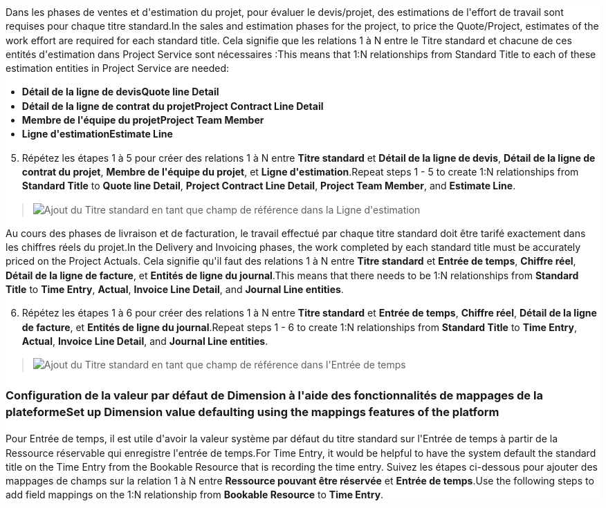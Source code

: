 <span data-ttu-id="58ea3-161">Dans les phases de ventes et d'estimation du projet, pour évaluer le devis/projet, des estimations de l'effort de travail sont requises pour chaque titre standard.</span><span class="sxs-lookup"><span data-stu-id="58ea3-161">In the sales and estimation phases for the project, to price the Quote/Project, estimates of the work effort are required for each standard title.</span></span> <span data-ttu-id="58ea3-162">Cela signifie que les relations 1 à N entre le Titre standard et chacune de ces entités d'estimation dans Project Service sont nécessaires :</span><span class="sxs-lookup"><span data-stu-id="58ea3-162">This means that 1:N relationships from Standard Title to each of these estimation entities in Project Service are needed:</span></span> 

- <span data-ttu-id="58ea3-163">**Détail de la ligne de devis**</span><span class="sxs-lookup"><span data-stu-id="58ea3-163">**Quote line Detail**</span></span>
- <span data-ttu-id="58ea3-164">**Détail de la ligne de contrat du projet**</span><span class="sxs-lookup"><span data-stu-id="58ea3-164">**Project Contract Line Detail**</span></span>
- <span data-ttu-id="58ea3-165">**Membre de l'équipe du projet**</span><span class="sxs-lookup"><span data-stu-id="58ea3-165">**Project Team Member**</span></span>
- <span data-ttu-id="58ea3-166">**Ligne d'estimation**</span><span class="sxs-lookup"><span data-stu-id="58ea3-166">**Estimate Line**</span></span>

5. <span data-ttu-id="58ea3-167">Répétez les étapes 1 à 5 pour créer des relations 1 à N entre **Titre standard** et **Détail de la ligne de devis**, **Détail de la ligne de contrat du projet**, **Membre de l'équipe du projet**, et **Ligne d'estimation**.</span><span class="sxs-lookup"><span data-stu-id="58ea3-167">Repeat steps 1 - 5 to create 1:N relationships from **Standard Title** to **Quote line Detail**, **Project Contract Line Detail**, **Project Team Member**, and **Estimate Line**.</span></span>

> ![Ajout du Titre standard en tant que champ de référence dans la Ligne d'estimation](media/ST-Estimate-Line.png)

<span data-ttu-id="58ea3-169">Au cours des phases de livraison et de facturation, le travail effectué par chaque titre standard doit être tarifé exactement dans les chiffres réels du projet.</span><span class="sxs-lookup"><span data-stu-id="58ea3-169">In the Delivery and Invoicing phases, the work completed by each standard title must be accurately priced on the Project Actuals.</span></span> <span data-ttu-id="58ea3-170">Cela signifie qu'il faut des relations 1 à N entre **Titre standard** et **Entrée de temps**, **Chiffre réel**, **Détail de la ligne de facture**, et **Entités de ligne du journal**.</span><span class="sxs-lookup"><span data-stu-id="58ea3-170">This means that there needs to be 1:N relationships from **Standard Title** to **Time Entry**, **Actual**, **Invoice Line Detail**, and **Journal Line entities**.</span></span>

6. <span data-ttu-id="58ea3-171">Répétez les étapes 1 à 6 pour créer des relations 1 à N entre **Titre standard** et **Entrée de temps**, **Chiffre réel**, **Détail de la ligne de facture**, et **Entités de ligne du journal**.</span><span class="sxs-lookup"><span data-stu-id="58ea3-171">Repeat steps 1 - 6 to create 1:N relationships from **Standard Title** to **Time Entry**, **Actual**, **Invoice Line Detail**, and **Journal Line entities**.</span></span>

> ![Ajout du Titre standard en tant que champ de référence dans l'Entrée de temps](media/ST-Mapping.png)

### <a name="set-up-dimension-value-defaulting-using-the-mappings-features-of-the-platform"></a><span data-ttu-id="58ea3-173">Configuration de la valeur par défaut de Dimension à l'aide des fonctionnalités de mappages de la plateforme</span><span class="sxs-lookup"><span data-stu-id="58ea3-173">Set up Dimension value defaulting using the mappings features of the platform</span></span>
<span data-ttu-id="58ea3-174">Pour Entrée de temps, il est utile d'avoir la valeur système par défaut du titre standard sur l'Entrée de temps à partir de la Ressource réservable qui enregistre l'entrée de temps.</span><span class="sxs-lookup"><span data-stu-id="58ea3-174">For Time Entry, it would be helpful to have the system default the standard title on the Time Entry from the Bookable Resource that is recording the time entry.</span></span> <span data-ttu-id="58ea3-175">Suivez les étapes ci-dessous pour ajouter des mappages de champs sur la relation 1 à N entre **Ressource pouvant être réservée** et **Entrée de temps**.</span><span class="sxs-lookup"><span data-stu-id="58ea3-175">Use the following steps to add field mappings on the 1:N relationship from **Bookable Resource** to **Time Entry**.</span></span>
